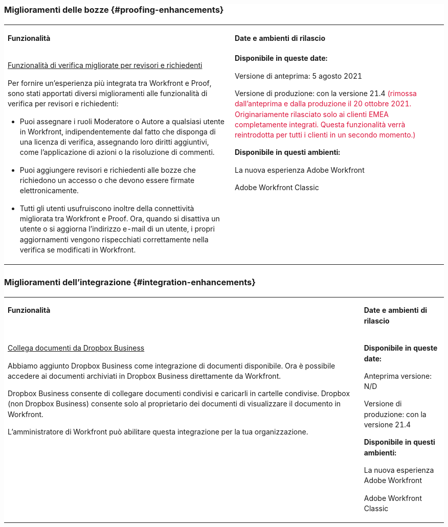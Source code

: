 ### Miglioramenti delle bozze {#proofing-enhancements}

<table style="table-layout:auto"> 
 <col> 
 <col> 
 <tbody> 
  <tr> 
   <td> <p><strong>Funzionalità</strong> </p> </td> 
   <td> <p><strong>Date e ambienti di rilascio</strong> </p> </td> 
  </tr> 
  <tr data-mc-conditions=""> 
   <td> <p><a href="../../../product-announcements/product-releases/21.4-release-activity/21-4-proofing-enhancements.md#improved" class="MCXref xref" xrefformat="{para}">Funzionalità di verifica migliorate per revisori e richiedenti</a> </p> <p>Per fornire un’esperienza più integrata tra Workfront e Proof, sono stati apportati diversi miglioramenti alle funzionalità di verifica per revisori e richiedenti:</p> 
    <ul> 
     <li> <p>Puoi assegnare i ruoli Moderatore o Autore a qualsiasi utente in Workfront, indipendentemente dal fatto che disponga di una licenza di verifica, assegnando loro diritti aggiuntivi, come l’applicazione di azioni o la risoluzione di commenti.</p> </li> 
     <li> <p>Puoi aggiungere revisori e richiedenti alle bozze che richiedono un accesso o che devono essere firmate elettronicamente.</p> </li> 
     <li> <p>Tutti gli utenti usufruiscono inoltre della connettività migliorata tra Workfront e Proof. Ora, quando si disattiva un utente o si aggiorna l’indirizzo e-mail di un utente, i propri aggiornamenti vengono rispecchiati correttamente nella verifica se modificati in Workfront.</p> </li> 
    </ul> </td> 
   <td><strong>Disponibile in queste date:</strong> <p>Versione di anteprima: 5 agosto 2021 <br></p> <p>Versione di produzione: con la versione 21.4 <span class="uitext" style="color: #dc143c;">(rimossa dall’anteprima e dalla produzione il 20 ottobre 2021. Originariamente rilasciato solo ai clienti EMEA completamente integrati. Questa funzionalità verrà reintrodotta per tutti i clienti in un secondo momento.)</span></p> <p><strong>Disponibile in questi ambienti:</strong> </p> <p>La nuova esperienza Adobe Workfront </p> <p>Adobe Workfront Classic </p> </td> 
  </tr> 
 </tbody> 
</table>

### Miglioramenti dell’integrazione {#integration-enhancements}

<table style="table-layout:auto"> 
 <col> 
 <col> 
 <tbody> 
  <tr> 
   <td> <p><strong>Funzionalità</strong> </p> </td> 
   <td> <p><strong>Date e ambienti di rilascio</strong> </p> </td> 
  </tr> 
  <tr data-mc-conditions=""> 
   <td> <p><a href="../../../product-announcements/product-releases/21.4-release-activity/21-4-integration-enhancements.md#link" class="MCXref xref" xrefformat="{para}">Collega documenti da Dropbox Business</a> </p> <p>Abbiamo aggiunto Dropbox Business come integrazione di documenti disponibile. Ora è possibile accedere ai documenti archiviati in Dropbox Business direttamente da Workfront.</p> <p>Dropbox Business consente di collegare documenti condivisi e caricarli in cartelle condivise. Dropbox (non Dropbox Business) consente solo al proprietario dei documenti di visualizzare il documento in Workfront.</p> <p>L’amministratore di Workfront può abilitare questa integrazione per la tua organizzazione.</p> </td> 
   <td> <p><b>Disponibile in queste date:</b> </p> <p>Anteprima versione: N/D<br></p> <p>Versione di produzione: con la versione 21.4</p> <p><strong>Disponibile in questi ambienti:</strong> </p> <p>La nuova esperienza Adobe Workfront </p> <p>Adobe Workfront Classic </p> </td> 
  </tr> 
  <tr data-mc-conditions=""> 